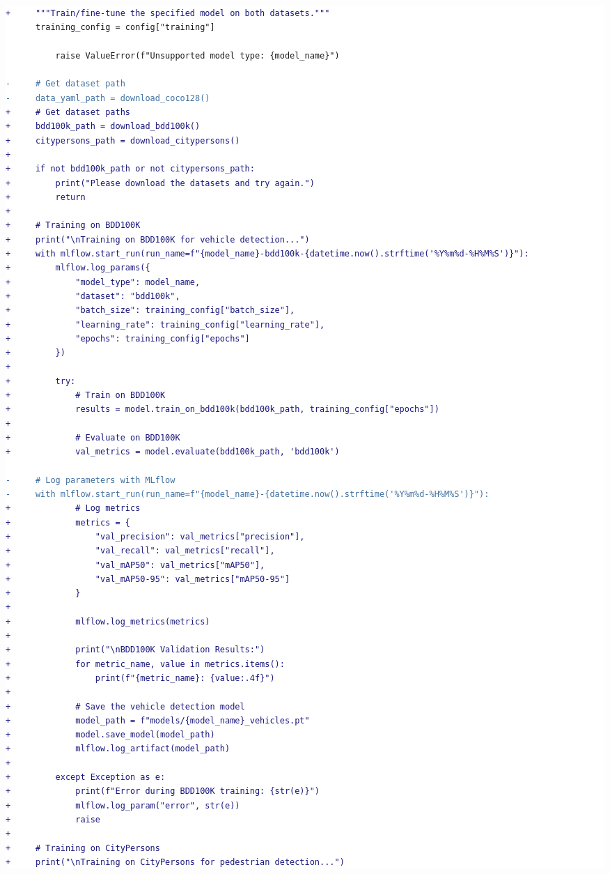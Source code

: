 ```diff
+     """Train/fine-tune the specified model on both datasets."""
      training_config = config["training"]
      
          raise ValueError(f"Unsupported model type: {model_name}")
      
-     # Get dataset path
-     data_yaml_path = download_coco128()
+     # Get dataset paths
+     bdd100k_path = download_bdd100k()
+     citypersons_path = download_citypersons()
+     
+     if not bdd100k_path or not citypersons_path:
+         print("Please download the datasets and try again.")
+         return
+     
+     # Training on BDD100K
+     print("\nTraining on BDD100K for vehicle detection...")
+     with mlflow.start_run(run_name=f"{model_name}-bdd100k-{datetime.now().strftime('%Y%m%d-%H%M%S')}"):
+         mlflow.log_params({
+             "model_type": model_name,
+             "dataset": "bdd100k",
+             "batch_size": training_config["batch_size"],
+             "learning_rate": training_config["learning_rate"],
+             "epochs": training_config["epochs"]
+         })
+         
+         try:
+             # Train on BDD100K
+             results = model.train_on_bdd100k(bdd100k_path, training_config["epochs"])
+             
+             # Evaluate on BDD100K
+             val_metrics = model.evaluate(bdd100k_path, 'bdd100k')
              
-     # Log parameters with MLflow
-     with mlflow.start_run(run_name=f"{model_name}-{datetime.now().strftime('%Y%m%d-%H%M%S')}"):
+             # Log metrics
+             metrics = {
+                 "val_precision": val_metrics["precision"],
+                 "val_recall": val_metrics["recall"],
+                 "val_mAP50": val_metrics["mAP50"],
+                 "val_mAP50-95": val_metrics["mAP50-95"]
+             }
+             
+             mlflow.log_metrics(metrics)
+             
+             print("\nBDD100K Validation Results:")
+             for metric_name, value in metrics.items():
+                 print(f"{metric_name}: {value:.4f}")
+             
+             # Save the vehicle detection model
+             model_path = f"models/{model_name}_vehicles.pt"
+             model.save_model(model_path)
+             mlflow.log_artifact(model_path)
+             
+         except Exception as e:
+             print(f"Error during BDD100K training: {str(e)}")
+             mlflow.log_param("error", str(e))
+             raise
+     
+     # Training on CityPersons
+     print("\nTraining on CityPersons for pedestrian detection...")
```